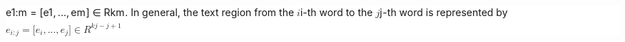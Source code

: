 </annotation></semantics></math></span><span class="katex-html" aria-hidden="true"><span class="base"><span class="strut" style="height:0.5806em;vertical-align:-0.15em;"></span><span class="mord"><span class="mord mathnormal">e</span><span class="msupsub"><span class="vlist-t vlist-t2"><span class="vlist-r"><span class="vlist" style="height:0.3011em;"><span style="top:-2.55em;margin-left:0em;margin-right:0.05em;"><span class="pstrut" style="height:2.7em;"></span><span class="sizing reset-size6 size3 mtight"><span class="mord mtight"><span class="mord mtight">1</span><span class="mrel mtight">:</span><span class="mord mathnormal mtight">m</span></span></span></span></span><span class="vlist-s">​</span></span><span class="vlist-r"><span class="vlist" style="height:0.15em;"><span></span></span></span></span></span></span><span class="mspace" style="margin-right:0.2778em;"></span><span class="mrel">=</span><span class="mspace" style="margin-right:0.2778em;"></span></span><span class="base"><span class="strut" style="height:1em;vertical-align:-0.25em;"></span><span class="mopen">[</span><span class="mord"><span class="mord mathnormal">e</span><span class="msupsub"><span class="vlist-t vlist-t2"><span class="vlist-r"><span class="vlist" style="height:0.3011em;"><span style="top:-2.55em;margin-left:0em;margin-right:0.05em;"><span class="pstrut" style="height:2.7em;"></span><span class="sizing reset-size6 size3 mtight"><span class="mord mtight">1</span></span></span></span><span class="vlist-s">​</span></span><span class="vlist-r"><span class="vlist" style="height:0.15em;"><span></span></span></span></span></span></span><span class="mpunct">,</span><span class="mspace" style="margin-right:0.1667em;"></span><span class="mord">...</span><span class="mpunct">,</span><span class="mspace" style="margin-right:0.1667em;"></span><span class="mord"><span class="mord mathnormal">e</span><span class="msupsub"><span class="vlist-t vlist-t2"><span class="vlist-r"><span class="vlist" style="height:0.1514em;"><span style="top:-2.55em;margin-left:0em;margin-right:0.05em;"><span class="pstrut" style="height:2.7em;"></span><span class="sizing reset-size6 size3 mtight"><span class="mord mathnormal mtight">m</span></span></span></span><span class="vlist-s">​</span></span><span class="vlist-r"><span class="vlist" style="height:0.15em;"><span></span></span></span></span></span></span><span class="mclose">]</span><span class="mspace" style="margin-right:0.2778em;"></span><span class="mrel">∈</span><span class="mspace" style="margin-right:0.2778em;"></span></span><span class="base"><span class="strut" style="height:0.8491em;"></span><span class="mord"><span class="mord mathbb">R</span><span class="msupsub"><span class="vlist-t"><span class="vlist-r"><span class="vlist" style="height:0.8491em;"><span style="top:-3.063em;margin-right:0.05em;"><span class="pstrut" style="height:2.7em;"></span><span class="sizing reset-size6 size3 mtight"><span class="mord mtight"><span class="mord mathnormal mtight">km</span></span></span></span></span></span></span></span></span></span></span></span>. In general, the text region from the <span class="katex"><span class="katex-mathml"><math xmlns="http://www.w3.org/1998/Math/MathML"><semantics><mrow><mi>i</mi></mrow><annotation encoding="application/x-tex"> i </annotation></semantics></math></span><span class="katex-html" aria-hidden="true"><span class="base"><span class="strut" style="height:0.6595em;"></span><span class="mord mathnormal">i</span></span></span></span>-th word to the <span class="katex"><span class="katex-mathml"><math xmlns="http://www.w3.org/1998/Math/MathML"><semantics><mrow><mi>j</mi></mrow><annotation encoding="application/x-tex"> j </annotation></semantics></math></span><span class="katex-html" aria-hidden="true"><span class="base"><span class="strut" style="height:0.854em;vertical-align:-0.1944em;"></span><span class="mord mathnormal" style="margin-right:0.05724em;">j</span></span></span></span>-th word is represented by <span class="katex"><span class="katex-mathml"><math xmlns="http://www.w3.org/1998/Math/MathML"><semantics><mrow><msub><mi>e</mi><mrow><mi>i</mi><mo>:</mo><mi>j</mi></mrow></msub><mo>=</mo><mo stretchy="false">[</mo><msub><mi>e</mi><mi>i</mi></msub><mo separator="true">,</mo><mi mathvariant="normal">.</mi><mi mathvariant="normal">.</mi><mi mathvariant="normal">.</mi><mo separator="true">,</mo><msub><mi>e</mi><mi>j</mi></msub><mo stretchy="false">]</mo><mo>∈</mo><msup><mi mathvariant="double-struck">R</mi><mrow><mi>k</mi><mi>j</mi><mo>−</mo><mi>j</mi><mo>+</mo><mn>1</mn></mrow></msup></mrow><annotation encoding="application/x-tex"> e_{i:j} = [e_i, ..., e_j] \in \mathbb{R}^{kj-j+1}